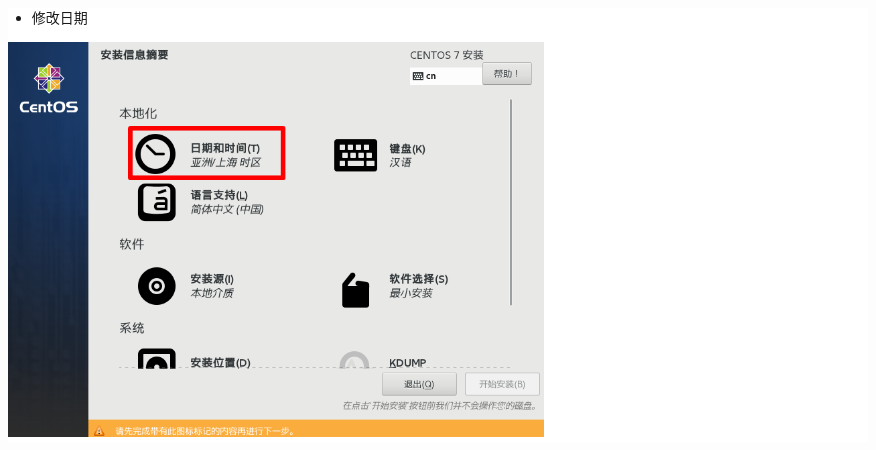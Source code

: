

- 修改日期

<img src="linux 安装与使用.assets/image-20221016142413654.png" alt="image-20221016142413654" style="zoom: 67%;" />


